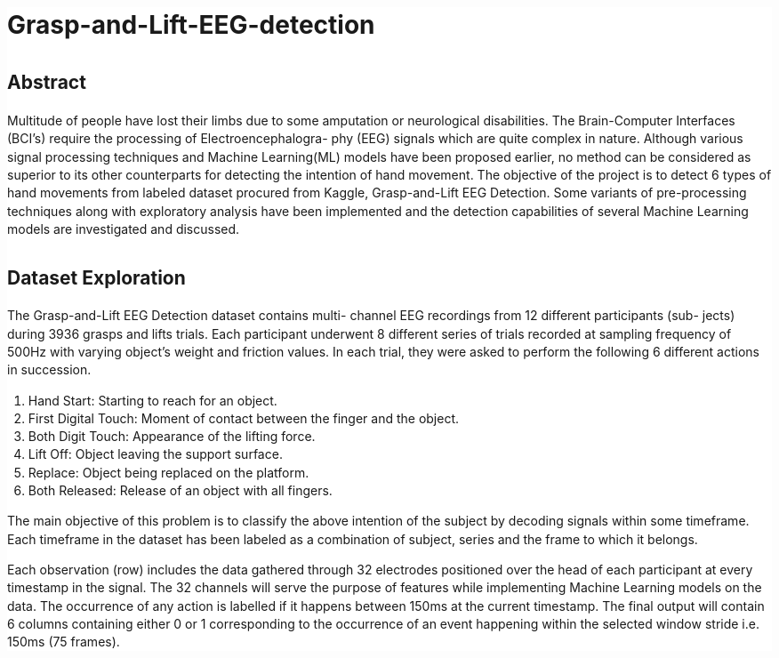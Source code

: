 # Grasp-and-Lift-EEG-detection
## Abstract
Multitude of people have lost their limbs due to some amputation or neurological disabilities. The Brain-Computer Interfaces (BCI’s) require the processing of Electroencephalogra- phy (EEG) signals which are quite complex in nature. Although various signal processing techniques and Machine Learning(ML) models have been proposed earlier, no method can be considered as superior to its other counterparts for detecting the intention of hand movement. The objective of the project is to detect 6 types of hand movements from labeled dataset procured from Kaggle, Grasp-and-Lift EEG Detection. Some variants of pre-processing techniques along with exploratory analysis have been implemented and the detection capabilities of several Machine Learning models are investigated and discussed.

## Dataset Exploration
The Grasp-and-Lift EEG Detection dataset contains multi- channel EEG recordings from 12 different participants (sub- jects) during 3936 grasps and lifts trials. Each participant underwent 8 different series of trials recorded at sampling frequency of 500Hz with varying object’s weight and friction values. In each trial, they were asked to perform the following 6 different actions in succession.

1) Hand Start: Starting to reach for an object.
2) First Digital Touch: Moment of contact between the finger and the object.
3) Both Digit Touch: Appearance of the lifting force.
4) Lift Off: Object leaving the support surface.
5) Replace: Object being replaced on the platform.
6) Both Released: Release of an object with all fingers.

The main objective of this problem is to classify the above intention of the subject by decoding signals within some timeframe. Each timeframe in the dataset has been labeled as a combination of subject, series and the frame to which it belongs.

Each observation (row) includes the data gathered through 32 electrodes positioned over the head of each participant at every timestamp in the signal. The 32 channels will serve the purpose of features while implementing Machine Learning models on the data. The occurrence of any action is labelled if it happens between 150ms at the current timestamp. The final output will contain 6 columns containing either 0 or 1 corresponding to the occurrence of an event happening within the selected window stride i.e. 150ms (75 frames).

<p align="center">